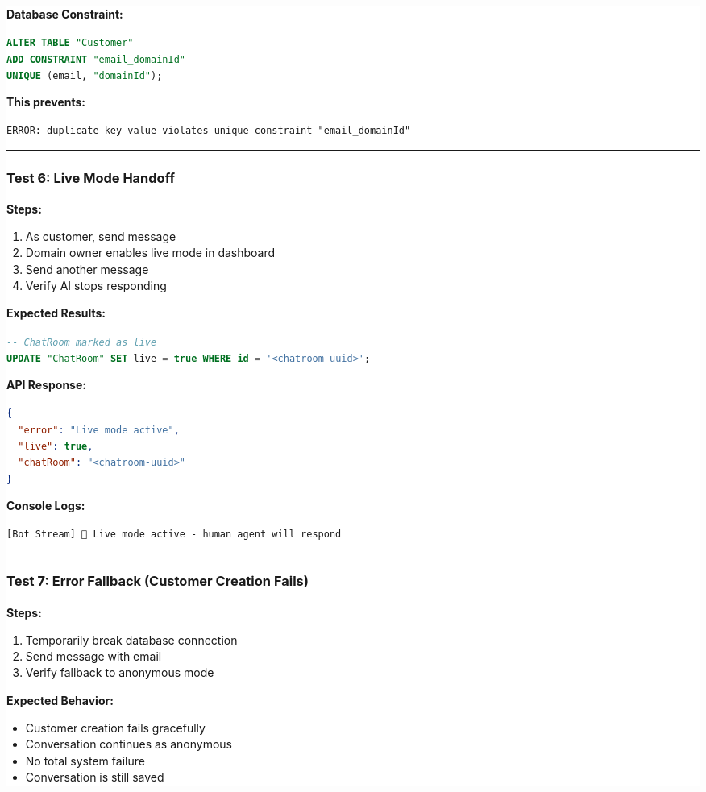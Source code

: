 **Database Constraint:**
```sql
ALTER TABLE "Customer"
ADD CONSTRAINT "email_domainId"
UNIQUE (email, "domainId");
```

**This prevents:**
```
ERROR: duplicate key value violates unique constraint "email_domainId"
```

---

### **Test 6: Live Mode Handoff**

**Steps:**
1. As customer, send message
2. Domain owner enables live mode in dashboard
3. Send another message
4. Verify AI stops responding

**Expected Results:**
```sql
-- ChatRoom marked as live
UPDATE "ChatRoom" SET live = true WHERE id = '<chatroom-uuid>';
```

**API Response:**
```json
{
  "error": "Live mode active",
  "live": true,
  "chatRoom": "<chatroom-uuid>"
}
```

**Console Logs:**
```
[Bot Stream] 👤 Live mode active - human agent will respond
```

---

### **Test 7: Error Fallback (Customer Creation Fails)**

**Steps:**
1. Temporarily break database connection
2. Send message with email
3. Verify fallback to anonymous mode

**Expected Behavior:**
- Customer creation fails gracefully
- Conversation continues as anonymous
- No total system failure
- Conversation is still saved

